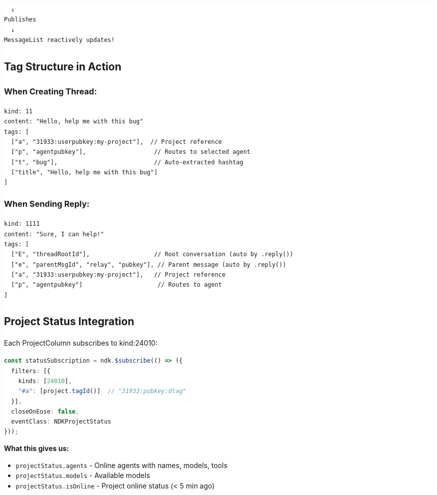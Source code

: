 ```
  ↓
Publishes
  ↓
MessageList reactively updates!
```

## Tag Structure in Action

### When Creating Thread:
```
kind: 11
content: "Hello, help me with this bug"
tags: [
  ["a", "31933:userpubkey:my-project"],  // Project reference
  ["p", "agentpubkey"],                   // Routes to selected agent
  ["t", "bug"],                           // Auto-extracted hashtag
  ["title", "Hello, help me with this bug"]
]
```

### When Sending Reply:
```
kind: 1111
content: "Sure, I can help!"
tags: [
  ["E", "threadRootId"],                  // Root conversation (auto by .reply())
  ["e", "parentMsgId", "relay", "pubkey"], // Parent message (auto by .reply())
  ["a", "31933:userpubkey:my-project"],   // Project reference
  ["p", "agentpubkey"]                     // Routes to agent
]
```

## Project Status Integration

Each ProjectColumn subscribes to kind:24010:
```typescript
const statusSubscription = ndk.$subscribe(() => ({
  filters: [{
    kinds: [24010],
    "#a": [project.tagId()]  // "31933:pubkey:dtag"
  }],
  closeOnEose: false,
  eventClass: NDKProjectStatus
}));
```

**What this gives us:**
- `projectStatus.agents` - Online agents with names, models, tools
- `projectStatus.models` - Available models
- `projectStatus.isOnline` - Project online status (< 5 min ago)
